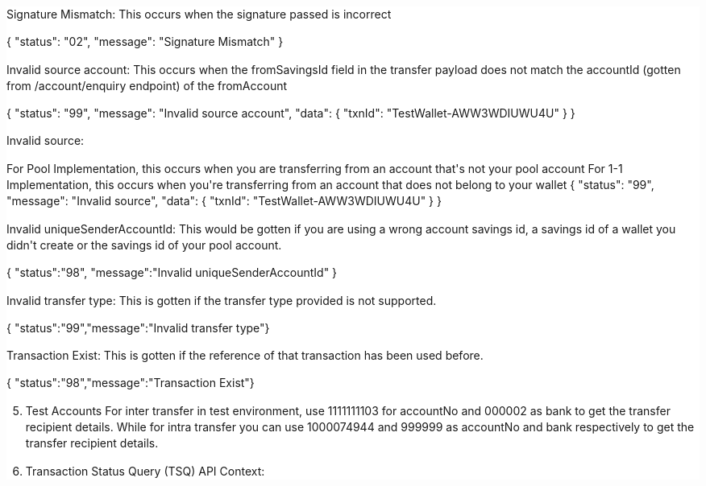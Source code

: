 
Signature Mismatch: This occurs when the signature passed is incorrect

{
    "status": "02",
    "message": "Signature Mismatch"
}


Invalid source account: This occurs when the fromSavingsId field in the transfer payload does not match the accountId (gotten from /account/enquiry endpoint) of the fromAccount

{
    "status": "99",
    "message": "Invalid source account",
    "data": {
        "txnId": "TestWallet-AWW3WDIUWU4U"
    }
}


Invalid source:

For Pool Implementation, this occurs when you are transferring from an account that's not your pool account
For 1-1 Implementation, this occurs when you're transferring from an account that does not belong to your wallet
{
    "status": "99",
    "message": "Invalid source",
    "data": {
        "txnId": "TestWallet-AWW3WDIUWU4U"
    }
}


Invalid uniqueSenderAccountId: This would be gotten if you are using a wrong account savings id, a savings id of a wallet you didn't create or the savings id of your pool account.

{ 
  "status":"98",
  "message":"Invalid uniqueSenderAccountId"
}


Invalid transfer type: This is gotten if the transfer type provided is not supported.

{ "status":"99","message":"Invalid transfer type"}


Transaction Exist: This is gotten if the reference of that transaction has been used before.

{ "status":"98","message":"Transaction Exist"}

5. Test Accounts
For inter transfer in test environment, use 1111111103 for accountNo and 000002 as bank to get the transfer recipient details. While for intra transfer you can use 1000074944 and 999999 as accountNo and bank respectively to get the transfer recipient details.

6. Transaction Status Query (TSQ)
API Context:
